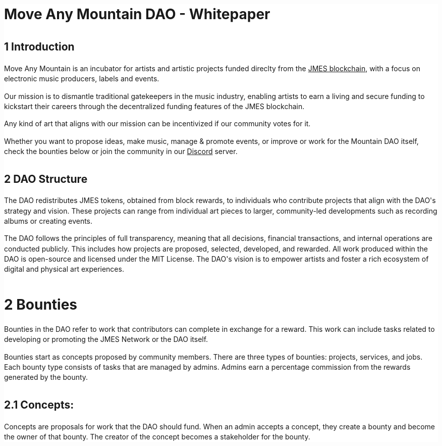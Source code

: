 # Move Any Mountain DAO - Whitepaper

## 1 Introduction

<p>
Move Any Mountain is an incubator for artists and artistic projects funded direclty from the <a href="http://jmes.art/"
target="_blank">JMES blockchain</a>, with a focus on electronic music producers, labels and events.
</p>
<p>
Our mission is to dismantle traditional gatekeepers in the music industry, enabling artists to earn a living and secure funding to kickstart their careers through the decentralized funding features of the JMES blockchain. 
</p>
<p>
Any kind of art that aligns with our mission can be incentivized if our community votes for it.
</p>
<p>
Whether you want to propose ideas, make music, manage & promote events, or improve or work for the Mountain DAO itself,
check the bounties below or join the community in our <a href="http://chat.magicmansion.io/"
        target="_blank">Discord</a>
server.
</p>

## 2 DAO Structure

The DAO redistributes JMES tokens, obtained from block rewards, to individuals who contribute projects that align with the DAO's strategy and vision. These projects can range from individual art pieces to larger, community-led developments such as recording albums or creating events.

The DAO follows the principles of full transparency, meaning that all decisions, financial transactions, and internal operations are conducted publicly. This includes how projects are proposed, selected, developed, and rewarded. All work produced within the DAO is open-source and licensed under the MIT License. The DAO's vision is to empower artists and foster a rich ecosystem of digital and physical art experiences.

# 2 Bounties

Bounties in the DAO refer to work that contributors can complete in exchange for a reward. This work can include tasks related to developing or promoting the JMES Network or the DAO itself.

Bounties start as concepts proposed by community members. There are three types of bounties: projects, services, and jobs. Each bounty type consists of tasks that are managed by admins. Admins earn a percentage commission from the rewards generated by the bounty.

## 2.1 Concepts: 
Concepts are proposals for work that the DAO should fund. When an admin accepts a concept, they create a bounty and become the owner of that bounty. The creator of the concept becomes a stakeholder for the bounty.
